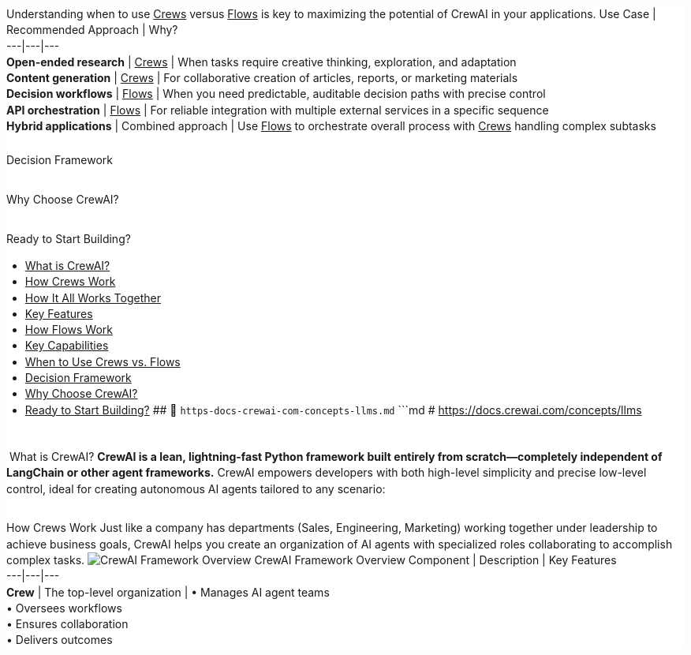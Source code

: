 Understanding when to use [Crews](https://docs.crewai.com/guides/crews/first-crew) versus [Flows](https://docs.crewai.com/guides/flows/first-flow) is key to maximizing the potential of CrewAI in your applications.
Use Case | Recommended Approach | Why?  
---|---|---  
**Open-ended research** | [Crews](https://docs.crewai.com/guides/crews/first-crew) | When tasks require creative thinking, exploration, and adaptation  
**Content generation** | [Crews](https://docs.crewai.com/guides/crews/first-crew) | For collaborative creation of articles, reports, or marketing materials  
**Decision workflows** | [Flows](https://docs.crewai.com/guides/flows/first-flow) | When you need predictable, auditable decision paths with precise control  
**API orchestration** | [Flows](https://docs.crewai.com/guides/flows/first-flow) | For reliable integration with multiple external services in a specific sequence  
**Hybrid applications** | Combined approach | Use [Flows](https://docs.crewai.com/guides/flows/first-flow) to orchestrate overall process with [Crews](https://docs.crewai.com/guides/crews/first-crew) handling complex subtasks  
### 
[​](https://docs.crewai.com/concepts/knowledge#decision-framework)
Decision Framework
## 
[​](https://docs.crewai.com/concepts/knowledge#why-choose-crewai%3F)
Why Choose CrewAI?
## 
[​](https://docs.crewai.com/concepts/knowledge#ready-to-start-building%3F)
Ready to Start Building?
  * [What is CrewAI?](https://docs.crewai.com/concepts/knowledge#what-is-crewai%3F)
  * [How Crews Work](https://docs.crewai.com/concepts/knowledge#how-crews-work)
  * [How It All Works Together](https://docs.crewai.com/concepts/knowledge#how-it-all-works-together)
  * [Key Features](https://docs.crewai.com/concepts/knowledge#key-features)
  * [How Flows Work](https://docs.crewai.com/concepts/knowledge#how-flows-work)
  * [Key Capabilities](https://docs.crewai.com/concepts/knowledge#key-capabilities)
  * [When to Use Crews vs. Flows](https://docs.crewai.com/concepts/knowledge#when-to-use-crews-vs-flows)
  * [Decision Framework](https://docs.crewai.com/concepts/knowledge#decision-framework)
  * [Why Choose CrewAI?](https://docs.crewai.com/concepts/knowledge#why-choose-crewai%3F)
  * [Ready to Start Building?](https://docs.crewai.com/concepts/knowledge#ready-to-start-building%3F)
                    ## 📄 `https-docs-crewai-com-concepts-llms.md`
                    ```md
                    # https://docs.crewai.com/concepts/llms
# 
[​](https://docs.crewai.com/concepts/llms#what-is-crewai%3F)
What is CrewAI?
**CrewAI is a lean, lightning-fast Python framework built entirely from scratch—completely independent of LangChain or other agent frameworks.**
CrewAI empowers developers with both high-level simplicity and precise low-level control, ideal for creating autonomous AI agents tailored to any scenario:
## 
[​](https://docs.crewai.com/concepts/llms#how-crews-work)
How Crews Work
Just like a company has departments (Sales, Engineering, Marketing) working together under leadership to achieve business goals, CrewAI helps you create an organization of AI agents with specialized roles collaborating to accomplish complex tasks.
![CrewAI Framework Overview](https://mintlify.s3.us-west-1.amazonaws.com/crewai/crews.png)
CrewAI Framework Overview
Component | Description | Key Features  
---|---|---  
**Crew** | The top-level organization | • Manages AI agent teams  
• Oversees workflows  
• Ensures collaboration  
• Delivers outcomes  